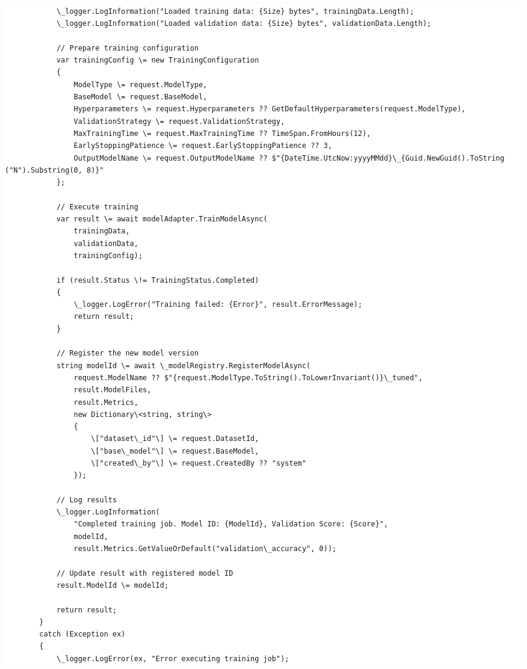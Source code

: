                 \_logger.LogInformation("Loaded training data: {Size} bytes", trainingData.Length);  
                \_logger.LogInformation("Loaded validation data: {Size} bytes", validationData.Length);  
                  
                // Prepare training configuration  
                var trainingConfig \= new TrainingConfiguration  
                {  
                    ModelType \= request.ModelType,  
                    BaseModel \= request.BaseModel,  
                    Hyperparameters \= request.Hyperparameters ?? GetDefaultHyperparameters(request.ModelType),  
                    ValidationStrategy \= request.ValidationStrategy,  
                    MaxTrainingTime \= request.MaxTrainingTime ?? TimeSpan.FromHours(12),  
                    EarlyStoppingPatience \= request.EarlyStoppingPatience ?? 3,  
                    OutputModelName \= request.OutputModelName ?? $"{DateTime.UtcNow:yyyyMMdd}\_{Guid.NewGuid().ToString("N").Substring(0, 8)}"  
                };  
                  
                // Execute training  
                var result \= await modelAdapter.TrainModelAsync(  
                    trainingData,   
                    validationData,   
                    trainingConfig);  
                      
                if (result.Status \!= TrainingStatus.Completed)  
                {  
                    \_logger.LogError("Training failed: {Error}", result.ErrorMessage);  
                    return result;  
                }  
                  
                // Register the new model version  
                string modelId \= await \_modelRegistry.RegisterModelAsync(  
                    request.ModelName ?? $"{request.ModelType.ToString().ToLowerInvariant()}\_tuned",  
                    result.ModelFiles,  
                    result.Metrics,  
                    new Dictionary\<string, string\>  
                    {  
                        \["dataset\_id"\] \= request.DatasetId,  
                        \["base\_model"\] \= request.BaseModel,  
                        \["created\_by"\] \= request.CreatedBy ?? "system"  
                    });  
                      
                // Log results  
                \_logger.LogInformation(  
                    "Completed training job. Model ID: {ModelId}, Validation Score: {Score}",  
                    modelId,  
                    result.Metrics.GetValueOrDefault("validation\_accuracy", 0));  
                      
                // Update result with registered model ID  
                result.ModelId \= modelId;  
                      
                return result;  
            }  
            catch (Exception ex)  
            {  
                \_logger.LogError(ex, "Error executing training job");  
                  
